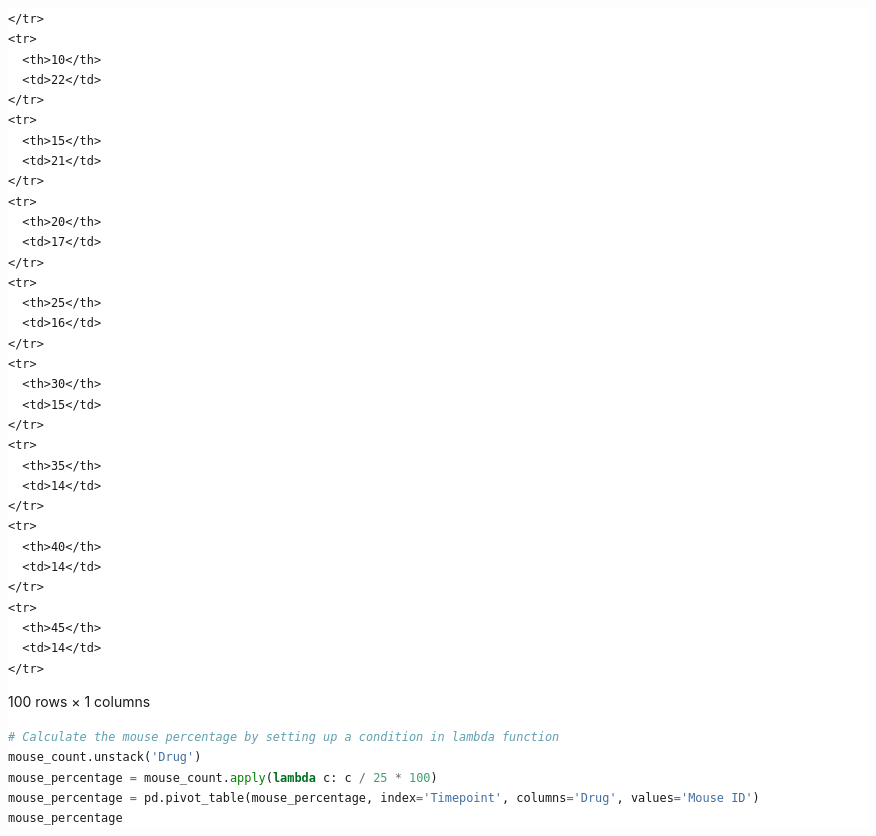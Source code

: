     </tr>
    <tr>
      <th>10</th>
      <td>22</td>
    </tr>
    <tr>
      <th>15</th>
      <td>21</td>
    </tr>
    <tr>
      <th>20</th>
      <td>17</td>
    </tr>
    <tr>
      <th>25</th>
      <td>16</td>
    </tr>
    <tr>
      <th>30</th>
      <td>15</td>
    </tr>
    <tr>
      <th>35</th>
      <td>14</td>
    </tr>
    <tr>
      <th>40</th>
      <td>14</td>
    </tr>
    <tr>
      <th>45</th>
      <td>14</td>
    </tr>
  </tbody>
</table>
<p>100 rows × 1 columns</p>
</div>




```python
# Calculate the mouse percentage by setting up a condition in lambda function
mouse_count.unstack('Drug')
mouse_percentage = mouse_count.apply(lambda c: c / 25 * 100)
mouse_percentage = pd.pivot_table(mouse_percentage, index='Timepoint', columns='Drug', values='Mouse ID')
mouse_percentage 
```




<div>
<style>
    .dataframe thead tr:only-child th {
        text-align: right;
    }
